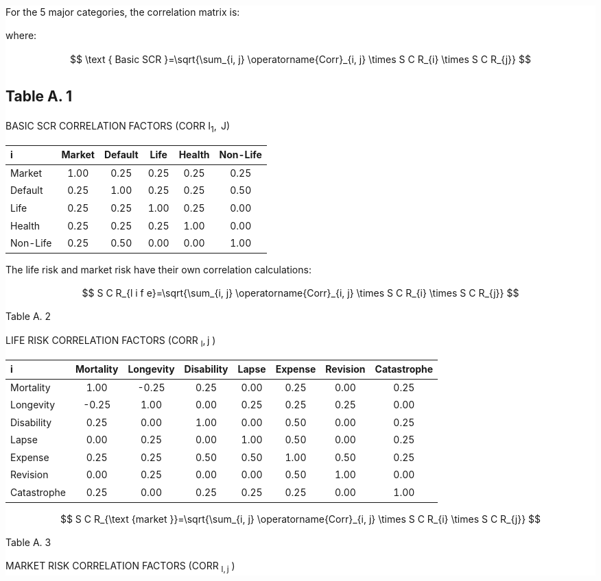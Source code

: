 For the 5 major categories, the correlation matrix is:

where:

$$
\text { Basic SCR }=\sqrt{\sum_{i, j} \operatorname{Corr}_{i, j} \times S C R_{i} \times S C R_{j}}
$$

## Table A. 1

BASIC SCR CORRELATION FACTORS (CORR $\left.\mathrm{I}_{1}, \mathrm{~J}\right)$

| i | Market | Default | Life | Health | Non-Life |
| :--- | :---: | :---: | :---: | :---: | :---: |
| Market | 1.00 | 0.25 | 0.25 | 0.25 | 0.25 |
| Default | 0.25 | 1.00 | 0.25 | 0.25 | 0.50 |
| Life | 0.25 | 0.25 | 1.00 | 0.25 | 0.00 |
| Health | 0.25 | 0.25 | 0.25 | 1.00 | 0.00 |
| Non-Life | 0.25 | 0.50 | 0.00 | 0.00 | 1.00 |

The life risk and market risk have their own correlation calculations:

$$
S C R_{l i f e}=\sqrt{\sum_{i, j} \operatorname{Corr}_{i, j} \times S C R_{i} \times S C R_{j}}
$$

Table A. 2

LIFE RISK CORRELATION FACTORS (CORR ${ }_{\mathrm{l}}, \mathrm{j}$ )

| i | Mortality | Longevity | Disability | Lapse | Expense | Revision | Catastrophe |
| :--- | :---: | :---: | :---: | :---: | :---: | :---: | :---: |
| Mortality | 1.00 | -0.25 | 0.25 | 0.00 | 0.25 | 0.00 | 0.25 |
| Longevity | -0.25 | 1.00 | 0.00 | 0.25 | 0.25 | 0.25 | 0.00 |
| Disability | 0.25 | 0.00 | 1.00 | 0.00 | 0.50 | 0.00 | 0.25 |
| Lapse | 0.00 | 0.25 | 0.00 | 1.00 | 0.50 | 0.00 | 0.25 |
| Expense | 0.25 | 0.25 | 0.50 | 0.50 | 1.00 | 0.50 | 0.25 |
| Revision | 0.00 | 0.25 | 0.00 | 0.00 | 0.50 | 1.00 | 0.00 |
| Catastrophe | 0.25 | 0.00 | 0.25 | 0.25 | 0.25 | 0.00 | 1.00 |

$$
S C R_{\text {market }}=\sqrt{\sum_{i, j} \operatorname{Corr}_{i, j} \times S C R_{i} \times S C R_{j}}
$$

Table A. 3

MARKET RISK CORRELATION FACTORS (CORR ${ }_{\mathrm{l}, \mathrm{j}}$ )
